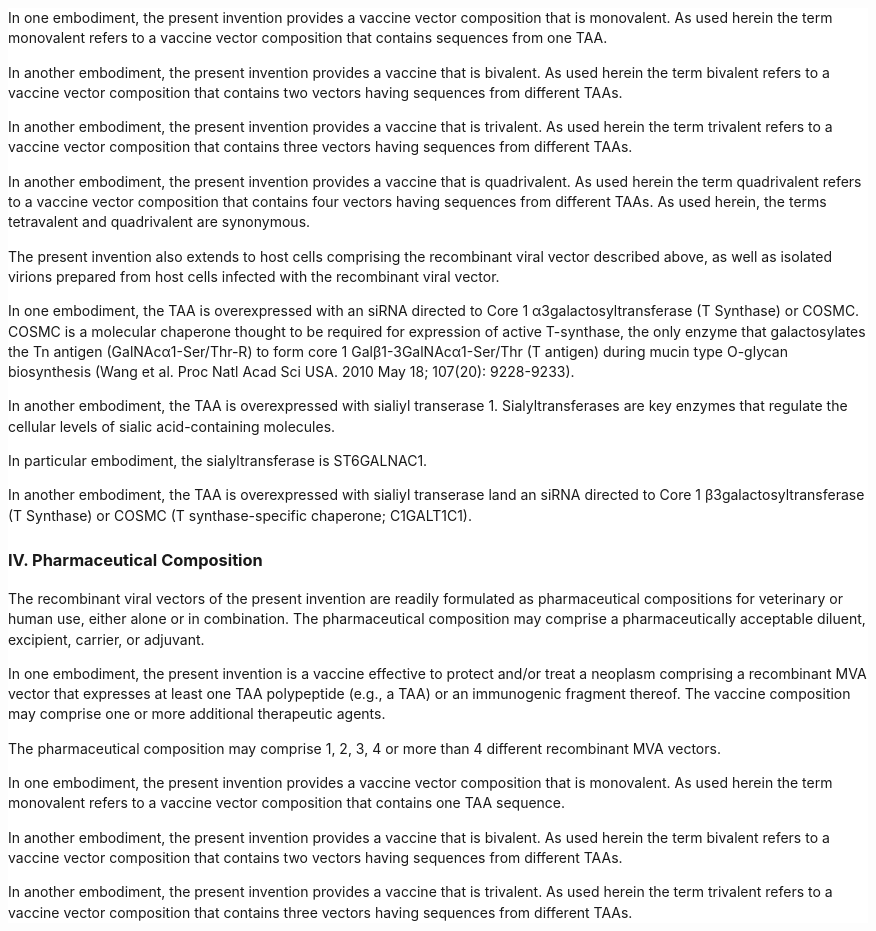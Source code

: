 In one embodiment, the present invention provides a vaccine vector composition that is monovalent. As used herein the term monovalent refers to a vaccine vector composition that contains sequences from one TAA.

In another embodiment, the present invention provides a vaccine that is bivalent. As used herein the term bivalent refers to a vaccine vector composition that contains two vectors having sequences from different TAAs.

In another embodiment, the present invention provides a vaccine that is trivalent. As used herein the term trivalent refers to a vaccine vector composition that contains three vectors having sequences from different TAAs.

In another embodiment, the present invention provides a vaccine that is quadrivalent. As used herein the term quadrivalent refers to a vaccine vector composition that contains four vectors having sequences from different TAAs. As used herein, the terms tetravalent and quadrivalent are synonymous.

The present invention also extends to host cells comprising the recombinant viral vector described above, as well as isolated virions prepared from host cells infected with the recombinant viral vector.

In one embodiment, the TAA is overexpressed with an siRNA directed to Core 1 α3galactosyltransferase (T Synthase) or COSMC. COSMC is a molecular chaperone thought to be required for expression of active T-synthase, the only enzyme that galactosylates the Tn antigen (GalNAcα1-Ser/Thr-R) to form core 1 Galβ1-3GalNAcα1-Ser/Thr (T antigen) during mucin type O-glycan biosynthesis (Wang et al. Proc Natl Acad Sci USA. 2010 May 18; 107(20): 9228-9233).

In another embodiment, the TAA is overexpressed with sialiyl transerase 1. Sialyltransferases are key enzymes that regulate the cellular levels of sialic acid-containing molecules.

In particular embodiment, the sialyltransferase is ST6GALNAC1.

In another embodiment, the TAA is overexpressed with sialiyl transerase land an siRNA directed to Core 1 β3galactosyltransferase (T Synthase) or COSMC (T synthase-specific chaperone; C1GALT1C1).

### IV. Pharmaceutical Composition

The recombinant viral vectors of the present invention are readily formulated as pharmaceutical compositions for veterinary or human use, either alone or in combination. The pharmaceutical composition may comprise a pharmaceutically acceptable diluent, excipient, carrier, or adjuvant.

In one embodiment, the present invention is a vaccine effective to protect and/or treat a neoplasm comprising a recombinant MVA vector that expresses at least one TAA polypeptide (e.g., a TAA) or an immunogenic fragment thereof. The vaccine composition may comprise one or more additional therapeutic agents.

The pharmaceutical composition may comprise 1, 2, 3, 4 or more than 4 different recombinant MVA vectors.

In one embodiment, the present invention provides a vaccine vector composition that is monovalent. As used herein the term monovalent refers to a vaccine vector composition that contains one TAA sequence.

In another embodiment, the present invention provides a vaccine that is bivalent. As used herein the term bivalent refers to a vaccine vector composition that contains two vectors having sequences from different TAAs.

In another embodiment, the present invention provides a vaccine that is trivalent. As used herein the term trivalent refers to a vaccine vector composition that contains three vectors having sequences from different TAAs.
